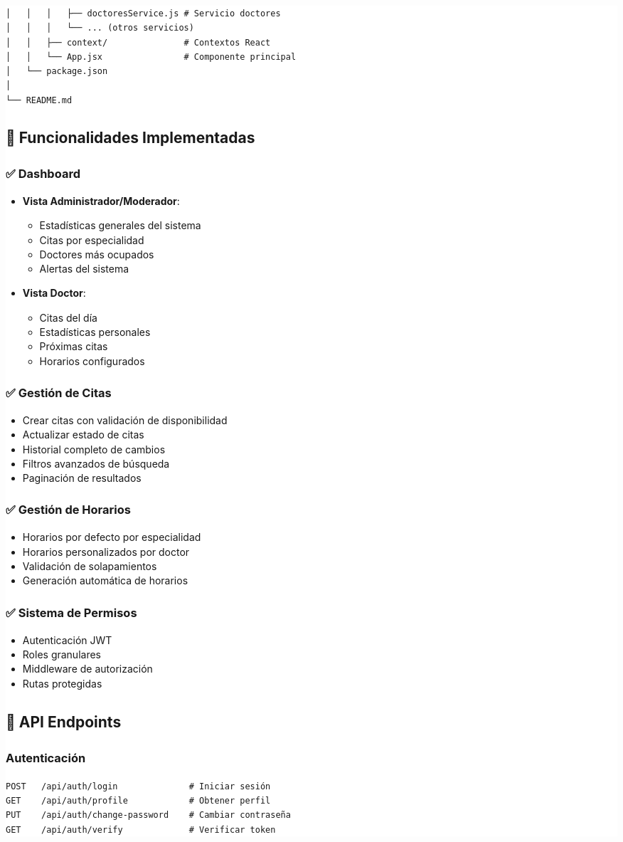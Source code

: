 ```
│   │   │   ├── doctoresService.js # Servicio doctores
│   │   │   └── ... (otros servicios)
│   │   ├── context/               # Contextos React
│   │   └── App.jsx                # Componente principal
│   └── package.json
│
└── README.md
```

## 🎯 Funcionalidades Implementadas

### ✅ Dashboard

- **Vista Administrador/Moderador**:
  - Estadísticas generales del sistema
  - Citas por especialidad
  - Doctores más ocupados
  - Alertas del sistema

- **Vista Doctor**:
  - Citas del día
  - Estadísticas personales
  - Próximas citas
  - Horarios configurados

### ✅ Gestión de Citas

- Crear citas con validación de disponibilidad
- Actualizar estado de citas
- Historial completo de cambios
- Filtros avanzados de búsqueda
- Paginación de resultados

### ✅ Gestión de Horarios

- Horarios por defecto por especialidad
- Horarios personalizados por doctor
- Validación de solapamientos
- Generación automática de horarios

### ✅ Sistema de Permisos

- Autenticación JWT
- Roles granulares
- Middleware de autorización
- Rutas protegidas

## 🔧 API Endpoints

### Autenticación
```
POST   /api/auth/login              # Iniciar sesión
GET    /api/auth/profile            # Obtener perfil
PUT    /api/auth/change-password    # Cambiar contraseña
GET    /api/auth/verify             # Verificar token
```
